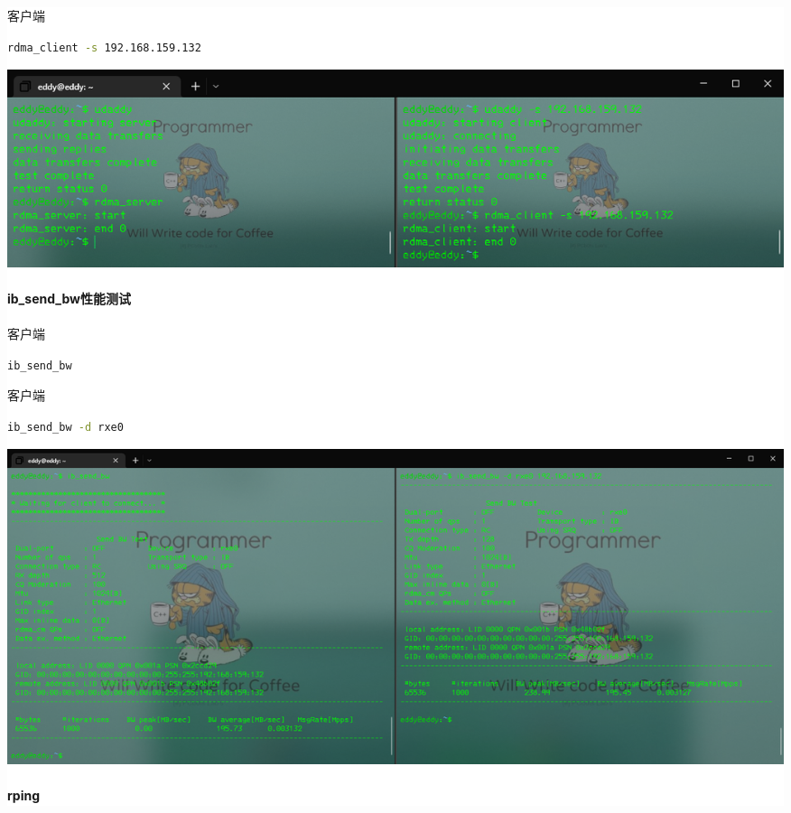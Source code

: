 客户端

```bash
rdma_client -s 192.168.159.132
```

![image-20221110204353372](image/[RDMA]-Verbs编程/image-20221110204353372.png)

#### ib_send_bw性能测试

客户端

```bash
ib_send_bw
```

客户端

```bash
ib_send_bw -d rxe0
```

![image-20221110205008079](image/[RDMA]-Verbs编程/image-20221110205008079.png)

#### rping
